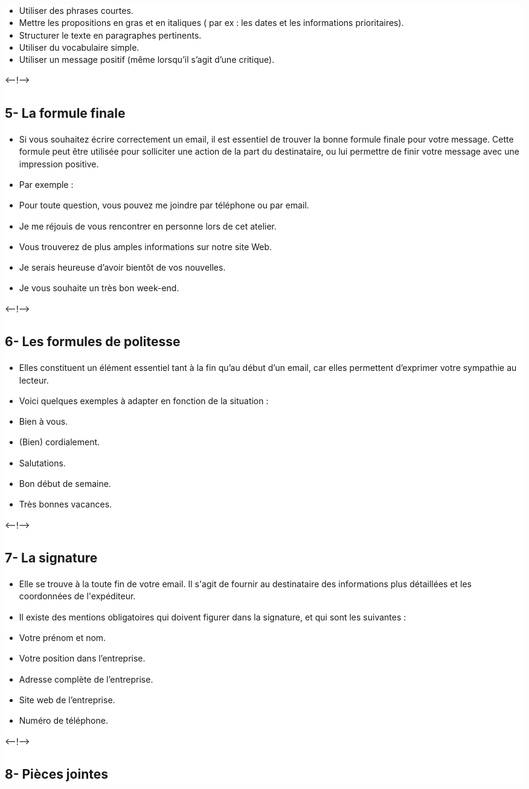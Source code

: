 - Utiliser des phrases courtes.
- Mettre les propositions en gras et en italiques ( par ex : les dates et les informations prioritaires).
- Structurer le texte en paragraphes pertinents.
- Utiliser du vocabulaire simple.
- Utiliser un message positif (même lorsqu’il s’agit d’une critique).

<--!-->

## 5- La formule finale

- Si vous souhaitez écrire correctement un email, il est essentiel de trouver la bonne formule finale pour votre message. Cette formule peut être utilisée pour solliciter une action de la part du destinataire, ou lui permettre de finir votre message avec une impression positive. 

- Par exemple : 
-  Pour toute question, vous pouvez me joindre par téléphone ou par email.
-  Je me réjouis de vous rencontrer en personne lors de cet atelier.
-  Vous trouverez de plus amples informations sur notre site Web.
-  Je serais heureuse d’avoir bientôt de vos nouvelles.
-  Je vous souhaite un très bon week-end.

<--!-->

## 6- Les formules de politesse

- Elles constituent un élément essentiel tant à la fin qu’au début d’un email, car elles permettent d’exprimer votre sympathie au lecteur. 

- Voici quelques exemples à adapter en fonction de la situation :
-  Bien à vous.
-  (Bien) cordialement.
-  Salutations.
-  Bon début de semaine.
-  Très bonnes vacances.

<--!-->

## 7- La signature

- Elle se trouve à la toute fin de votre email. Il s'agit de fournir au destinataire des informations plus détaillées et les coordonnées de l'expéditeur. 

- Il existe des mentions obligatoires qui doivent figurer dans la signature, et qui sont les suivantes :
- Votre prénom et nom.
- Votre position dans l’entreprise.
- Adresse complète de l’entreprise.
- Site web de l’entreprise.
- Numéro de téléphone.

<--!-->

## 8- Pièces jointes
